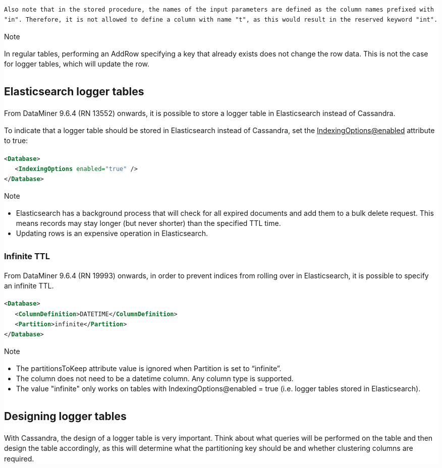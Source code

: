     Also note that in the stored procedure, the names of the input parameters are defined as the column names prefixed with "in". Therefore, it is not allowed to define a column with name "t", as this would result in the reserved keyword "int".

> [!NOTE]
> In regular tables, performing an AddRow specifying a key that already exists does not change the row data. This is not the case for logger tables, which will update the row.

## Elasticsearch logger tables

From DataMiner 9.6.4 (RN 13552) onwards, it is possible to store a logger table in Elasticsearch instead of Cassandra.

To indicate that a logger table should be stored in Elasticsearch instead of Cassandra, set the [IndexingOptions@enabled](xref:Protocol.Params.Param.Database.IndexingOptions-enabled) attribute to true:

```xml
<Database>
   <IndexingOptions enabled="true" />
</Database>
```

> [!NOTE]
>
> - Elasticsearch has a background process that will check for all expired documents and add them to a bulk delete request. This means records may stay longer (but never shorter) than the specified TTL time.
> - Updating rows is an expensive operation in Elasticsearch.

### Infinite TTL

From DataMiner 9.6.4 (RN 19993) onwards, in order to prevent indices from rolling over in Elasticsearch, it is possible to specify an infinite TTL.

```xml
<Database>
   <ColumnDefinition>DATETIME</ColumnDefinition>
   <Partition>infinite</Partition>
</Database>
```

> [!NOTE]
>
> - The partitionsToKeep attribute value is ignored when Partition is set to “infinite”.
> - The column does not need to be a datetime column. Any column type is supported.
> - The value "infinite" only works on tables with IndexingOptions@enabled = true (i.e. logger tables stored in Elasticsearch).

## Designing logger tables

With Cassandra, the design of a logger table is very important. Think about what queries will be performed on the table and then design the table accordingly, as this will determine what the partitioning key should be and whether clustering columns are required.
